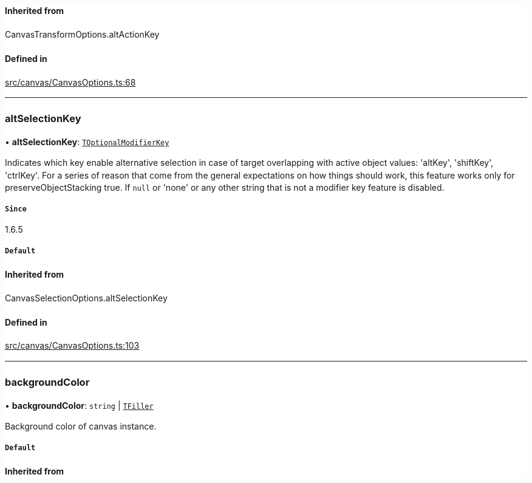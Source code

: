 #### Inherited from

CanvasTransformOptions.altActionKey

#### Defined in

[src/canvas/CanvasOptions.ts:68](https://github.com/fabricjs/fabric.js/blob/7d0e39dd9/src/canvas/CanvasOptions.ts#L68)

___

### altSelectionKey

• **altSelectionKey**: [`TOptionalModifierKey`](/apidocs/modules.md#toptionalmodifierkey)

Indicates which key enable alternative selection
in case of target overlapping with active object
values: 'altKey', 'shiftKey', 'ctrlKey'.
For a series of reason that come from the general expectations on how
things should work, this feature works only for preserveObjectStacking true.
If `null` or 'none' or any other string that is not a modifier key
feature is disabled.

**`Since`**

1.6.5

**`Default`**

```ts

```

#### Inherited from

CanvasSelectionOptions.altSelectionKey

#### Defined in

[src/canvas/CanvasOptions.ts:103](https://github.com/fabricjs/fabric.js/blob/7d0e39dd9/src/canvas/CanvasOptions.ts#L103)

___

### backgroundColor

• **backgroundColor**: `string` \| [`TFiller`](/apidocs/modules.md#tfiller)

Background color of canvas instance.

**`Default`**

```ts

```

#### Inherited from
